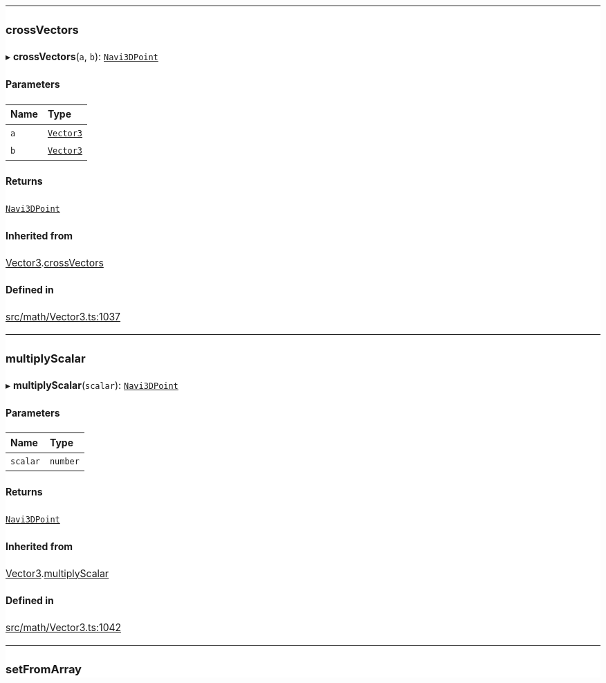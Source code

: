 ___

### crossVectors

▸ **crossVectors**(`a`, `b`): [`Navi3DPoint`](Navi3DPoint.md)

#### Parameters

| Name | Type |
| :------ | :------ |
| `a` | [`Vector3`](Vector3.md) |
| `b` | [`Vector3`](Vector3.md) |

#### Returns

[`Navi3DPoint`](Navi3DPoint.md)

#### Inherited from

[Vector3](Vector3.md).[crossVectors](Vector3.md#crossvectors)

#### Defined in

[src/math/Vector3.ts:1037](https://github.com/Orillusion/orillusion/blob/main/src/math/Vector3.ts#L1037)

___

### multiplyScalar

▸ **multiplyScalar**(`scalar`): [`Navi3DPoint`](Navi3DPoint.md)

#### Parameters

| Name | Type |
| :------ | :------ |
| `scalar` | `number` |

#### Returns

[`Navi3DPoint`](Navi3DPoint.md)

#### Inherited from

[Vector3](Vector3.md).[multiplyScalar](Vector3.md#multiplyscalar)

#### Defined in

[src/math/Vector3.ts:1042](https://github.com/Orillusion/orillusion/blob/main/src/math/Vector3.ts#L1042)

___

### setFromArray
